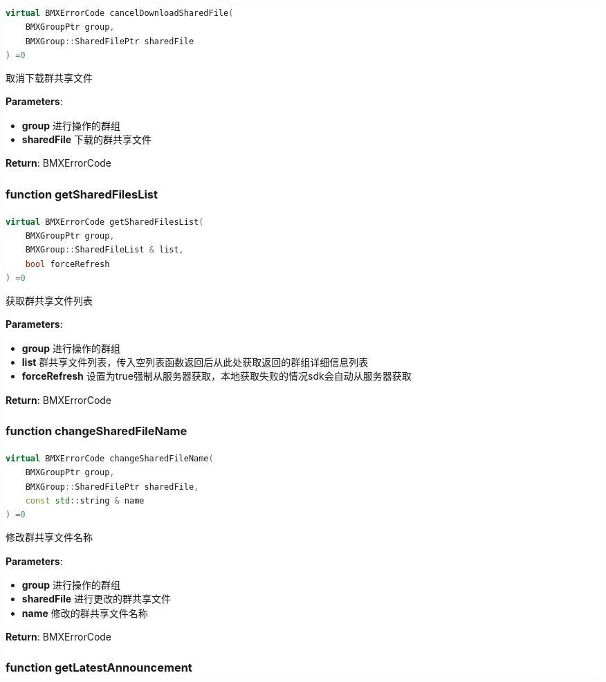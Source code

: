 ```cpp
virtual BMXErrorCode cancelDownloadSharedFile(
    BMXGroupPtr group,
    BMXGroup::SharedFilePtr sharedFile
) =0
```

取消下载群共享文件

**Parameters**:

* **group** 进行操作的群组
* **sharedFile** 下载的群共享文件

**Return**: BMXErrorCode

### function getSharedFilesList

```cpp
virtual BMXErrorCode getSharedFilesList(
    BMXGroupPtr group,
    BMXGroup::SharedFileList & list,
    bool forceRefresh
) =0
```

获取群共享文件列表

**Parameters**:

* **group** 进行操作的群组
* **list** 群共享文件列表，传入空列表函数返回后从此处获取返回的群组详细信息列表
* **forceRefresh** 设置为true强制从服务器获取，本地获取失败的情况sdk会自动从服务器获取

**Return**: BMXErrorCode

### function changeSharedFileName

```cpp
virtual BMXErrorCode changeSharedFileName(
    BMXGroupPtr group,
    BMXGroup::SharedFilePtr sharedFile,
    const std::string & name
) =0
```

修改群共享文件名称

**Parameters**:

* **group** 进行操作的群组
* **sharedFile** 进行更改的群共享文件
* **name** 修改的群共享文件名称

**Return**: BMXErrorCode

### function getLatestAnnouncement
